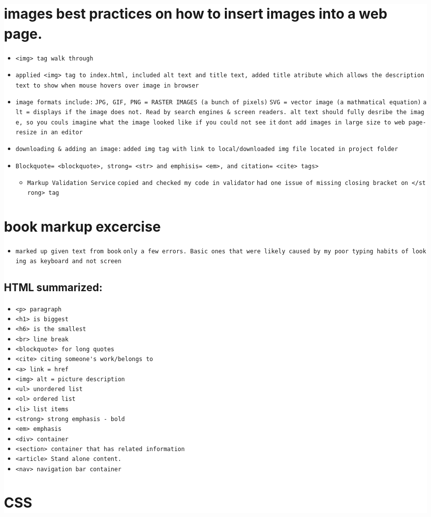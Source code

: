 # images best practices on how to insert images into a web page.

- `<img> tag walk through`
- `applied <img> tag to index.html, included alt text and title text, added title atribute which allows the description text to show when mouse hovers over image in browser`
- `image formats include:`
  `JPG, GIF, PNG = RASTER IMAGES (a bunch of pixels)`
  `SVG = vector image (a mathmatical equation)`
  `alt = displays if the image does not. Read by search engines & screen readers. alt text should fully desribe the image, so you couls imagine what the image looked like if you could not see it`
  `dont add images in large size to web page- resize in an editor`
- `downloading & adding an image:`
  `added img tag with link to local/downloaded img file located in project folder`
- `Blockquote= <blockquote>, strong= <str> and emphisis= <em>, and citation= <cite> tags>`

  - `Markup Validation Service`
    `copied and checked my code in validator`
    `had one issue of missing closing bracket on </strong> tag`

# book markup excercise

- `marked up given text from book`
  `only a few errors. Basic ones that were likely caused by my poor typing habits of looking as keyboard and not screen`

## HTML summarized:

- `<p> paragraph`
- `<h1> is biggest`
- `<h6> is the smallest`
- `<br> line break`
- `<blockquote> for long quotes`
- `<cite> citing someone's work/belongs to`
- `<a> link = href`
- `<img> alt = picture description`
- `<ul> unordered list`
- `<ol> ordered list`
- `<li> list items`
- `<strong> strong emphasis - bold`
- `<em> emphasis`
- `<div> container`
- `<section> container that has related information`
- `<article> Stand alone content.`
- `<nav> navigation bar container`

# CSS
